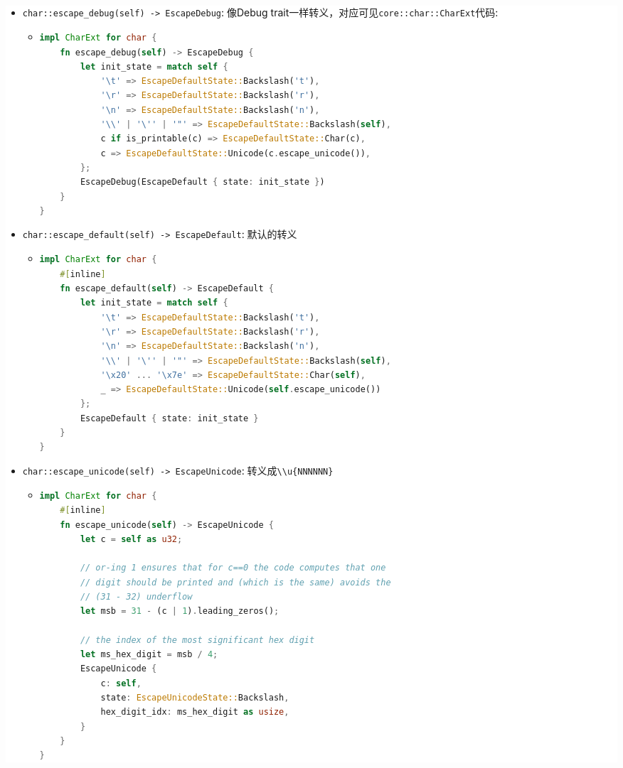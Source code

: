* `char::escape_debug(self) -> EscapeDebug`: 像Debug trait一样转义，对应可见`core::char::CharExt`代码: 

  * ```rust
    impl CharExt for char {
        fn escape_debug(self) -> EscapeDebug {
            let init_state = match self {
                '\t' => EscapeDefaultState::Backslash('t'),
                '\r' => EscapeDefaultState::Backslash('r'),
                '\n' => EscapeDefaultState::Backslash('n'),
                '\\' | '\'' | '"' => EscapeDefaultState::Backslash(self),
                c if is_printable(c) => EscapeDefaultState::Char(c),
                c => EscapeDefaultState::Unicode(c.escape_unicode()),
            };
            EscapeDebug(EscapeDefault { state: init_state })
        }
    }
    ```

* `char::escape_default(self) -> EscapeDefault`: 默认的转义

  * ```rust
    impl CharExt for char {
        #[inline]
        fn escape_default(self) -> EscapeDefault {
            let init_state = match self {
                '\t' => EscapeDefaultState::Backslash('t'),
                '\r' => EscapeDefaultState::Backslash('r'),
                '\n' => EscapeDefaultState::Backslash('n'),
                '\\' | '\'' | '"' => EscapeDefaultState::Backslash(self),
                '\x20' ... '\x7e' => EscapeDefaultState::Char(self),
                _ => EscapeDefaultState::Unicode(self.escape_unicode())
            };
            EscapeDefault { state: init_state }
        }
    }
    ```

* `char::escape_unicode(self) -> EscapeUnicode`: 转义成`\\u{NNNNNN}`

  * ```rust
    impl CharExt for char {
        #[inline]
        fn escape_unicode(self) -> EscapeUnicode {
            let c = self as u32;
    
            // or-ing 1 ensures that for c==0 the code computes that one
            // digit should be printed and (which is the same) avoids the
            // (31 - 32) underflow
            let msb = 31 - (c | 1).leading_zeros();
    
            // the index of the most significant hex digit
            let ms_hex_digit = msb / 4;
            EscapeUnicode {
                c: self,
                state: EscapeUnicodeState::Backslash,
                hex_digit_idx: ms_hex_digit as usize,
            }
        }
    }
    ```
